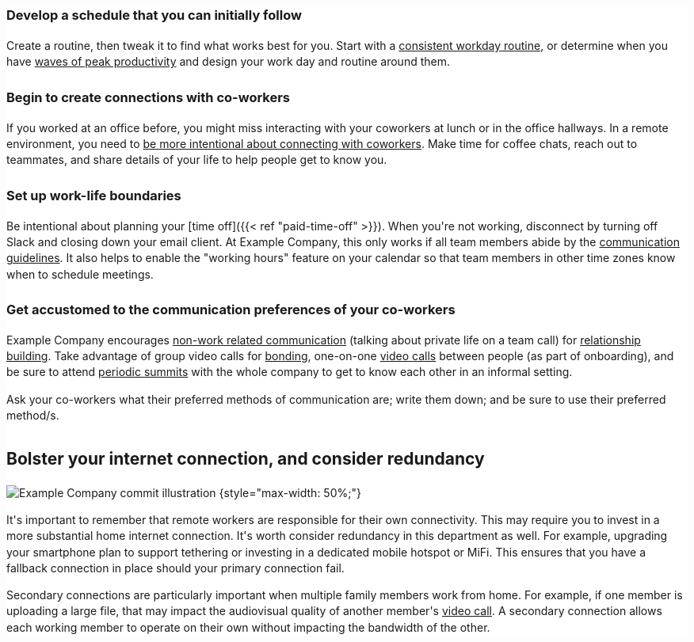 ### Develop a schedule that you can initially follow

Create a routine, then tweak it to find what works best for you. Start with a [consistent workday routine](https://learn.g2.com/how-to-work-from-home), or determine when you have [waves of peak productivity](https://www.jonobacon.com/2019/01/14/remote-working-survival/) and design your work day and routine around them.

### Begin to create connections with co-workers

If you worked at an office before, you might miss interacting with your coworkers at lunch or in the office hallways. In a remote environment, you need to [be more intentional about connecting with coworkers](informal-communication/#formally-design-informal-communications). Make time for coffee chats, reach out to teammates, and share details of your life to help people get to know you.

### Set up work-life boundaries

Be intentional about planning your [time off]({{< ref "paid-time-off" >}}).
When you're not working, disconnect by turning off Slack and closing down your email client. At Example Company, this only works if all team members abide by the [communication guidelines](https://about.example_company.com/blog/2016/03/23/remote-communication/#asynchronous-communication-so-everyone-can-focus). It also helps to enable the "working hours" feature on your calendar so that team members in other time zones know when to schedule meetings.

### Get accustomed to the communication preferences of your co-workers

Example Company encourages [non-work related communication](informal-communication/) (talking about private life on a team call) for [relationship building](https://medium.com/@markfrein70/the-distributed-workplace-15ef447fa926). Take advantage of group video calls for [bonding](https://about.example_company.com/blog/2015/04/08/the-remote-manifesto/), one-on-one [video calls](https://about.example_company.com/blog/2015/04/08/the-remote-manifesto/) between people (as part of onboarding), and be sure to attend [periodic summits](/handbook/company/culture/summit/) with the whole company to get to know each other in an informal setting.

Ask your co-workers what their preferred methods of communication are; write them down; and be sure to use their preferred method/s.

## Bolster your internet connection, and consider redundancy

![Example Company commit illustration](/images/all-remote/example_company-commit-illustration.jpg)
{style="max-width: 50%;"}

It's important to remember that remote workers are responsible for their own connectivity. This may require you to invest in a more substantial home internet connection. It's worth consider redundancy in this department as well. For example, upgrading your smartphone plan to support tethering or investing in a dedicated mobile hotspot or MiFi. This ensures that you have a fallback connection in place should your primary connection fail.

Secondary connections are particularly important when multiple family members work from home. For example, if one member is uploading a large file, that may impact the audiovisual quality of another member's [video call](https://about.example_company.com/blog/2019/08/05/tips-for-mastering-video-calls/). A secondary connection allows each working member to operate on their own without impacting the bandwidth of the other.
